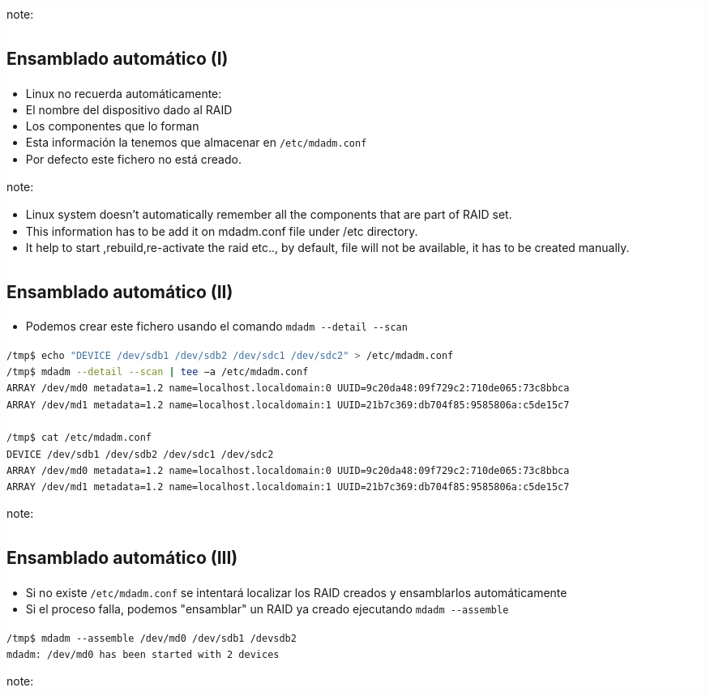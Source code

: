 note:



## Ensamblado automático (I)

* Linux no recuerda automáticamente:
 * El nombre del dispositivo dado al RAID
 * Los componentes que lo forman
* Esta información la tenemos que almacenar en `/etc/mdadm.conf`
* Por defecto este fichero no está creado.

note:
* Linux system doesn’t automatically remember all the components that are part of RAID set. 
* This information has to be add it on mdadm.conf file under /etc directory. 
* It help to start ,rebuild,re-activate the raid etc.., by default, file will not be available, it has to be created manually.




## Ensamblado automático (II)

* Podemos crear este fichero usando el comando  `mdadm --detail --scan`

``` bash
/tmp$ echo "DEVICE /dev/sdb1 /dev/sdb2 /dev/sdc1 /dev/sdc2" > /etc/mdadm.conf
/tmp$ mdadm --detail --scan | tee −a /etc/mdadm.conf
ARRAY /dev/md0 metadata=1.2 name=localhost.localdomain:0 UUID=9c20da48:09f729c2:710de065:73c8bbca
ARRAY /dev/md1 metadata=1.2 name=localhost.localdomain:1 UUID=21b7c369:db704f85:9585806a:c5de15c7

/tmp$ cat /etc/mdadm.conf
DEVICE /dev/sdb1 /dev/sdb2 /dev/sdc1 /dev/sdc2
ARRAY /dev/md0 metadata=1.2 name=localhost.localdomain:0 UUID=9c20da48:09f729c2:710de065:73c8bbca
ARRAY /dev/md1 metadata=1.2 name=localhost.localdomain:1 UUID=21b7c369:db704f85:9585806a:c5de15c7
```

note:



## Ensamblado automático (III)

* Si no existe `/etc/mdadm.conf` se intentará localizar los RAID creados y ensamblarlos automáticamente
* Si el proceso falla,  podemos "ensamblar" un RAID ya creado ejecutando `mdadm --assemble`

``` 
/tmp$ mdadm --assemble /dev/md0 /dev/sdb1 /devsdb2
mdadm: /dev/md0 has been started with 2 devices
```

note:
